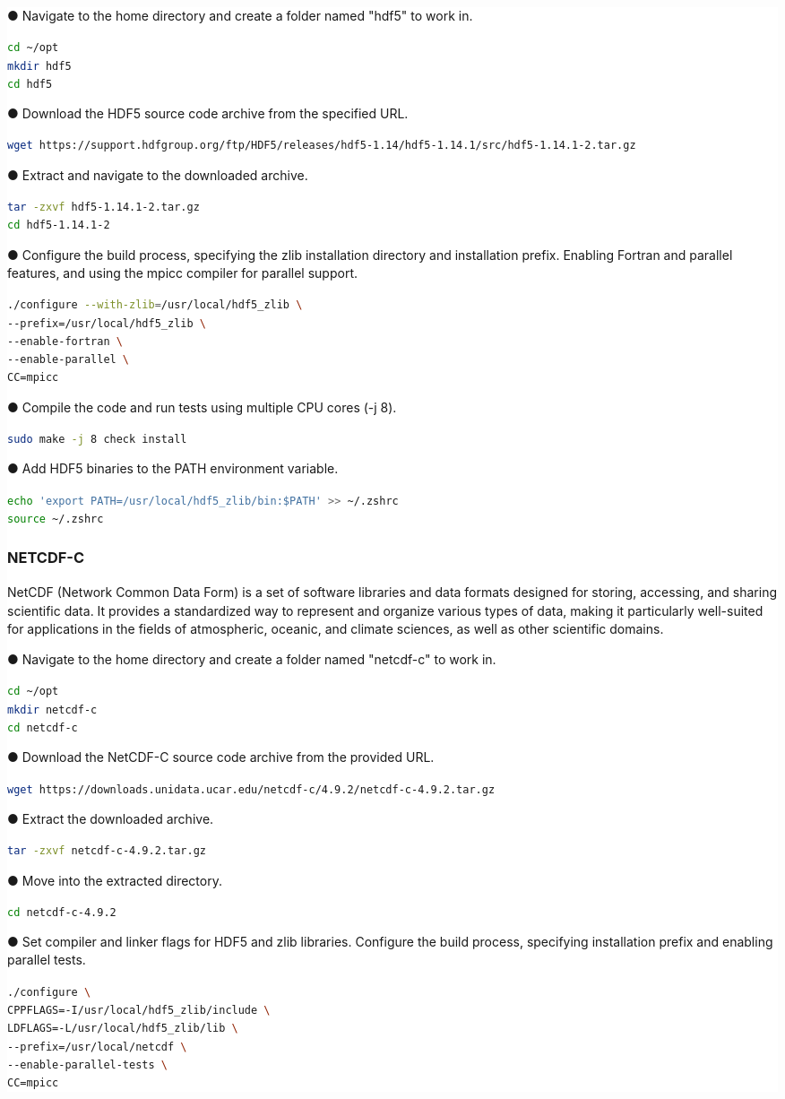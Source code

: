●	Navigate to the home directory and create a folder named "hdf5" to work in.
```bash
cd ~/opt
mkdir hdf5
cd hdf5
````
●	Download the HDF5 source code archive from the specified URL.
```bash
wget https://support.hdfgroup.org/ftp/HDF5/releases/hdf5-1.14/hdf5-1.14.1/src/hdf5-1.14.1-2.tar.gz
````
●	Extract and navigate to the downloaded archive.
```bash
tar -zxvf hdf5-1.14.1-2.tar.gz
cd hdf5-1.14.1-2
````
●	Configure the build process, specifying the zlib installation directory and installation prefix. Enabling Fortran and parallel features, and using the mpicc compiler for parallel support.
```bash
./configure --with-zlib=/usr/local/hdf5_zlib \
--prefix=/usr/local/hdf5_zlib \
--enable-fortran \
--enable-parallel \
CC=mpicc
````
●	Compile the code and run tests using multiple CPU cores (-j 8).
```bash
sudo make -j 8 check install
````
●	Add HDF5 binaries to the PATH environment variable.
```bash
echo 'export PATH=/usr/local/hdf5_zlib/bin:$PATH' >> ~/.zshrc
source ~/.zshrc
````

### NETCDF-C
NetCDF (Network Common Data Form) is a set of software libraries and data formats designed for storing, accessing, and sharing scientific data. It provides a standardized way to represent and organize various types of data, making it particularly well-suited for applications in the fields of atmospheric, oceanic, and climate sciences, as well as other scientific domains.

●	Navigate to the home directory and create a folder named "netcdf-c" to work in.
```bash
cd ~/opt
mkdir netcdf-c
cd netcdf-c
````
●	Download the NetCDF-C source code archive from the provided URL.
```bash
wget https://downloads.unidata.ucar.edu/netcdf-c/4.9.2/netcdf-c-4.9.2.tar.gz
````
●	Extract the downloaded archive.
```bash
tar -zxvf netcdf-c-4.9.2.tar.gz
````
●	Move into the extracted directory.
```bash
cd netcdf-c-4.9.2
````
●	Set compiler and linker flags for HDF5 and zlib libraries. Configure the build process, specifying installation prefix and enabling parallel tests.
```bash
./configure \
CPPFLAGS=-I/usr/local/hdf5_zlib/include \
LDFLAGS=-L/usr/local/hdf5_zlib/lib \
--prefix=/usr/local/netcdf \
--enable-parallel-tests \
CC=mpicc
````